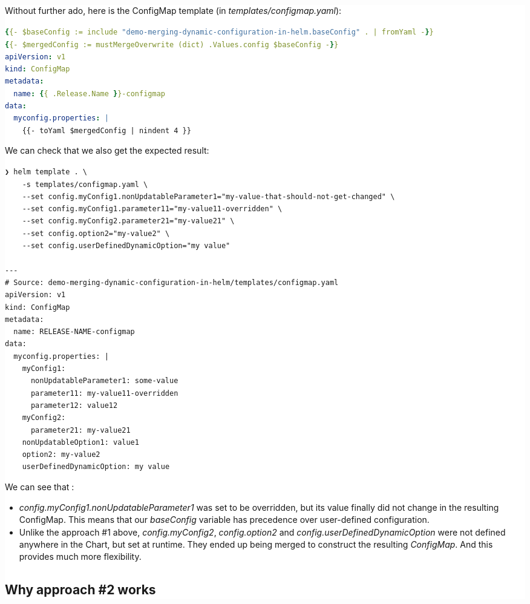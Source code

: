 Without further ado, here is the ConfigMap template (in _templates/configmap.yaml_):

```yaml
{{- $baseConfig := include "demo-merging-dynamic-configuration-in-helm.baseConfig" . | fromYaml -}}
{{- $mergedConfig := mustMergeOverwrite (dict) .Values.config $baseConfig -}}
apiVersion: v1
kind: ConfigMap
metadata:
  name: {{ .Release.Name }}-configmap
data:
  myconfig.properties: |
    {{- toYaml $mergedConfig | nindent 4 }}
```

We can check that we also get the expected result:

```shell
❯ helm template . \
    -s templates/configmap.yaml \
    --set config.myConfig1.nonUpdatableParameter1="my-value-that-should-not-get-changed" \
    --set config.myConfig1.parameter11="my-value11-overridden" \
    --set config.myConfig2.parameter21="my-value21" \
    --set config.option2="my-value2" \
    --set config.userDefinedDynamicOption="my value"
    
---
# Source: demo-merging-dynamic-configuration-in-helm/templates/configmap.yaml
apiVersion: v1
kind: ConfigMap
metadata:
  name: RELEASE-NAME-configmap
data:
  myconfig.properties: |
    myConfig1:
      nonUpdatableParameter1: some-value
      parameter11: my-value11-overridden
      parameter12: value12
    myConfig2:
      parameter21: my-value21
    nonUpdatableOption1: value1
    option2: my-value2
    userDefinedDynamicOption: my value

```

We can see that :

* _config.myConfig1.nonUpdatableParameter1_ was set to be overridden, but its value finally did not change in the resulting ConfigMap. This means that our _baseConfig_ variable has precedence over user-defined configuration.
* Unlike the approach #1 above, _config.myConfig2_, _config.option2_ and _config.userDefinedDynamicOption_ were not defined anywhere in the Chart, but set at runtime. They ended up being merged to construct the resulting _ConfigMap_. And this provides much more flexibility.

## Why approach #2 works

